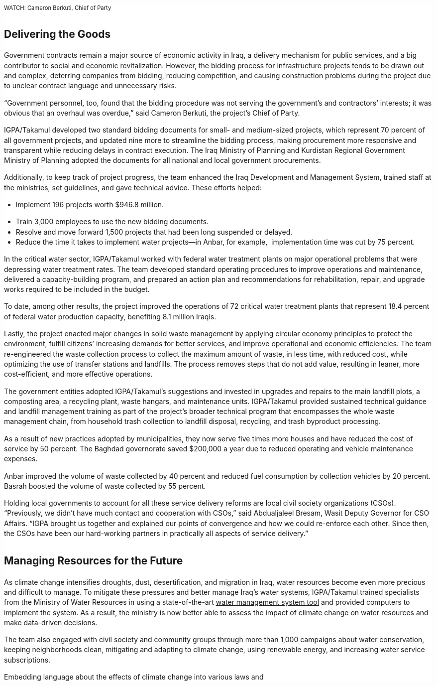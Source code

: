 <p class="caption" style="margin-top: 1px; font-size: .8rem;">WATCH: Cameron Berkuti, Chief of Party</p><h2 id="delivering-the-goods">Delivering the Goods</h2><p>Government contracts remain a major source of economic activity in Iraq, a delivery mechanism for public services, and a big contributor to social and economic revitalization. However, the bidding process for infrastructure projects tends to be drawn out and complex, deterring companies from bidding, reducing competition, and causing construction problems during the project due to unclear contract language and unnecessary risks.</p><p>“Government personnel, too, found that the bidding procedure was not serving the government’s and contractors’ interests; it was obvious that an overhaul was overdue,” said Cameron Berkuti, the project’s Chief of Party.</p><p>IGPA/Takamul developed two standard bidding documents for small- and medium-sized projects, which represent 70 percent of all government projects, and updated nine more to streamline the bidding process, making procurement more responsive and transparent while reducing delays in contract execution. The Iraq Ministry of Planning and Kurdistan Regional Government Ministry of Planning adopted the documents for all national and local government procurements.</p><p>Additionally, to keep track of project progress, the team enhanced the Iraq Development and Management System, trained staff at the ministries, set guidelines, and gave technical advice. These efforts helped:</p><ul><li>Implement 196 projects worth $946.8 million.</li></ul><ul><li>Train 3,000 employees to use the new bidding documents.</li><li>Resolve and move forward 1,500 projects that had been long suspended or delayed.</li><li>Reduce the time it takes to implement water projects—in Anbar, for example,  implementation time was cut by 75 percent.</li></ul><p>In the critical water sector, IGPA/Takamul worked with federal water treatment plants on major operational problems that were depressing water treatment rates. The team developed standard operating procedures to improve operations and maintenance, delivered a capacity-building program, and prepared an action plan and recommendations for rehabilitation, repair, and upgrade works required to be included in the budget.</p><p>To date, among other results, the project improved the operations of 72 critical water treatment plants that represent 18.4 percent of federal water production capacity, benefiting 8.1 million Iraqis.</p><p>Lastly, the project enacted major changes in solid waste management by applying circular economy principles to protect the environment, fulfill citizens’ increasing demands for better services, and improve operational and economic efficiencies. The team re-engineered the waste collection process to collect the maximum amount of waste, in less time, with reduced cost, while optimizing the use of transfer stations and landfills. The process removes steps that do not add value, resulting in leaner, more cost-efficient, and more effective operations.</p><p>The government entities adopted IGPA/Takamul’s suggestions and invested in upgrades and repairs to the main landfill plots, a composting area, a recycling plant, waste hangars, and maintenance units. IGPA/Takamul provided sustained technical guidance and landfill management training as part of the project’s broader technical program that encompasses the whole waste management chain, from household trash collection to landfill disposal, recycling, and trash byproduct processing.</p><p>As a result of new practices adopted by municipalities, they now serve five times more houses and have reduced the cost of service by 50 percent. The Baghdad governorate saved $200,000 a year due to reduced operating and vehicle maintenance expenses.</p><p>Anbar improved the volume of waste collected by 40 percent and reduced fuel consumption by collection vehicles by 20 percent. Basrah boosted the volume of waste collected by 55 percent.</p><p>Holding local governments to account for all these service delivery reforms are local civil society organizations (CSOs). “Previously, we didn’t have much contact and cooperation with CSOs,” said Abdualjaleel Bresam, Wasit Deputy Governor for CSO Affairs. “IGPA brought us together and explained our points of convergence and how we could re-enforce each other. Since then, the CSOs have been our hard-working partners in practically all aspects of service delivery.”</p><script src="//my.visme.co/visme-embed.js"></script><iframe style="height: 800px !important; " id="embedded-project-iframe" title="IGPA_TAKAMUL PROJECT" src="//my.visme.co/_embed/ep7o9d61-igpa-takamul-project" width="1080" height="1080" style="border:0" webkitallowfullscreen="true" mozallowfullscreen="true" allowfullscreen=""></iframe><h2 id="managing-resources-for-the-future">Managing Resources for the Future</h2><p>As climate change intensifies droughts, dust, desertification, and migration in Iraq, water resources become even more precious and difficult to manage. To mitigate these pressures and better manage Iraq’s water systems, IGPA/Takamul trained specialists from the Ministry of Water Resources in using a state-of-the-art <a href="https://unfccc.int/files/adaptation/methodologies_for/vulnerability_and_adaptation/application/pdf/ribasim.pdf?ref=pubs.ghost.io" rel="noreferrer noopener">water management system tool</a> and provided computers to implement the system. As a result, the ministry is now better able to assess the impact of climate change on water resources and make data-driven decisions.</p><p>The team also engaged with civil society and community groups through more than 1,000 campaigns about water conservation, keeping neighborhoods clean, mitigating and adapting to climate change, using renewable energy, and increasing water service subscriptions.</p><p>Embedding language about the effects of climate change into various laws and